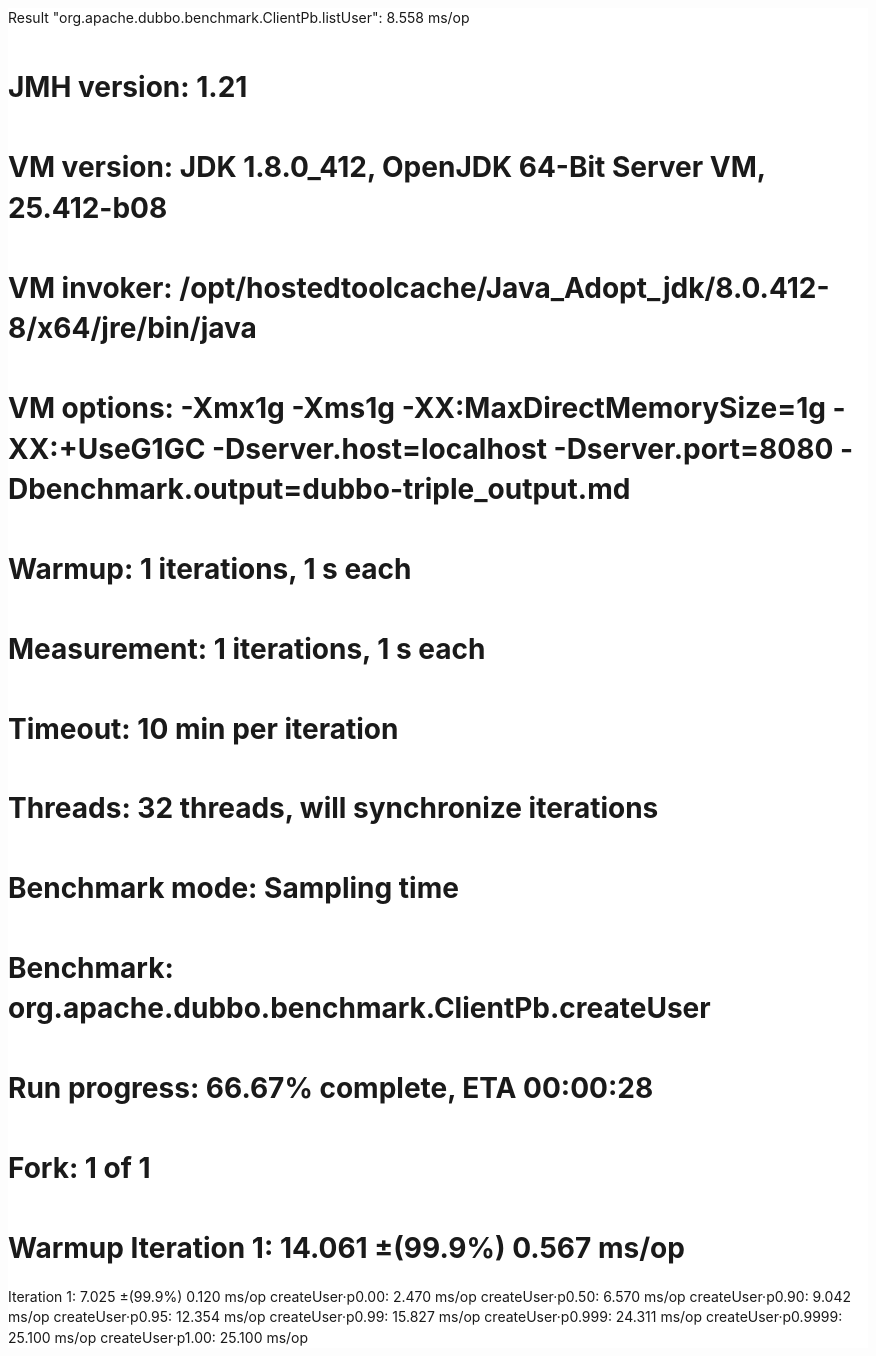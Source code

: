 
Result "org.apache.dubbo.benchmark.ClientPb.listUser":
  8.558 ms/op


# JMH version: 1.21
# VM version: JDK 1.8.0_412, OpenJDK 64-Bit Server VM, 25.412-b08
# VM invoker: /opt/hostedtoolcache/Java_Adopt_jdk/8.0.412-8/x64/jre/bin/java
# VM options: -Xmx1g -Xms1g -XX:MaxDirectMemorySize=1g -XX:+UseG1GC -Dserver.host=localhost -Dserver.port=8080 -Dbenchmark.output=dubbo-triple_output.md
# Warmup: 1 iterations, 1 s each
# Measurement: 1 iterations, 1 s each
# Timeout: 10 min per iteration
# Threads: 32 threads, will synchronize iterations
# Benchmark mode: Sampling time
# Benchmark: org.apache.dubbo.benchmark.ClientPb.createUser

# Run progress: 66.67% complete, ETA 00:00:28
# Fork: 1 of 1
# Warmup Iteration   1: 14.061 ±(99.9%) 0.567 ms/op
Iteration   1: 7.025 ±(99.9%) 0.120 ms/op
                 createUser·p0.00:   2.470 ms/op
                 createUser·p0.50:   6.570 ms/op
                 createUser·p0.90:   9.042 ms/op
                 createUser·p0.95:   12.354 ms/op
                 createUser·p0.99:   15.827 ms/op
                 createUser·p0.999:  24.311 ms/op
                 createUser·p0.9999: 25.100 ms/op
                 createUser·p1.00:   25.100 ms/op
